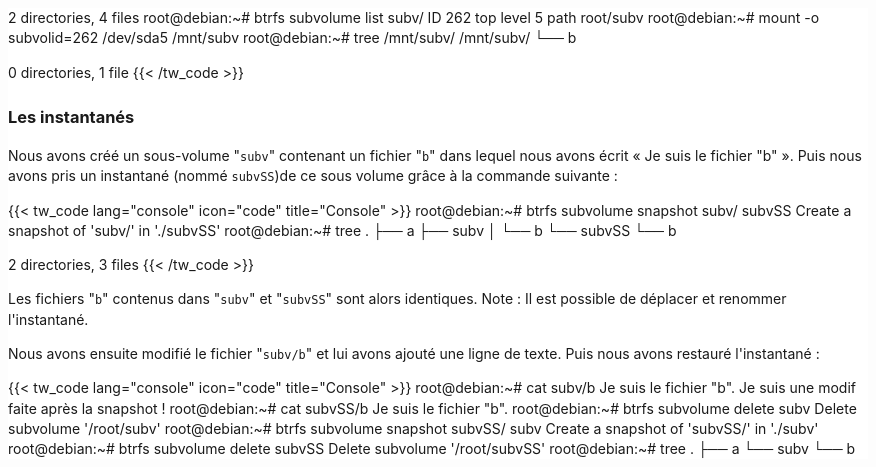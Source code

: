 2 directories, 4 files
root@debian:~# btrfs subvolume list subv/
ID 262 top level 5 path root/subv
root@debian:~# mount -o subvolid=262 /dev/sda5 /mnt/subv
root@debian:~# tree /mnt/subv/
/mnt/subv/
└── b

0 directories, 1 file
{{< /tw_code >}}

### Les instantanés

Nous avons créé un sous-volume "`subv`" contenant un fichier "`b`" dans lequel nous avons écrit &laquo; Je suis le fichier "b" &raquo;. Puis nous avons pris un instantané (nommé `subvSS`)de ce sous volume grâce à la commande suivante :

{{< tw_code lang="console" icon="code" title="Console" >}}
root@debian:~# btrfs subvolume snapshot subv/ subvSS
Create a snapshot of 'subv/' in './subvSS'
root@debian:~# tree
.
├── a
├── subv
│   └── b
└── subvSS
└── b

2 directories, 3 files
{{< /tw_code >}}

Les fichiers "`b`" contenus dans "`subv`" et "`subvSS`" sont alors identiques. Note : Il est possible de déplacer et renommer l'instantané.

Nous avons ensuite modifié le fichier "`subv/b`" et lui avons ajouté une ligne de texte. Puis nous avons restauré l'instantané :

{{< tw_code lang="console" icon="code" title="Console" >}}
root@debian:~# cat subv/b
Je suis le fichier "b".
Je suis une modif faite après la snapshot !
root@debian:~# cat subvSS/b
Je suis le fichier "b".
root@debian:~# btrfs subvolume delete subv
Delete subvolume '/root/subv'
root@debian:~# btrfs subvolume snapshot subvSS/ subv
Create a snapshot of 'subvSS/' in './subv'
root@debian:~# btrfs subvolume delete subvSS
Delete subvolume '/root/subvSS'
root@debian:~# tree
.
├── a
└── subv
└── b
